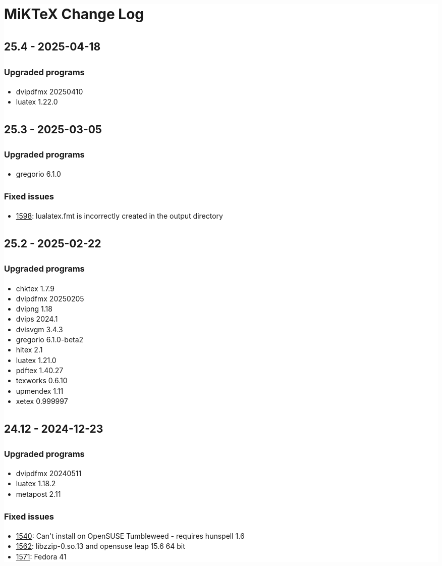 # MiKTeX Change Log

## 25.4 - 2025-04-18

### Upgraded programs

* dvipdfmx 20250410
* luatex 1.22.0

## 25.3 - 2025-03-05

### Upgraded programs

* gregorio 6.1.0

### Fixed issues

- [1598](https://github.com/MiKTeX/miktex/issues/1598): lualatex.fmt is incorrectly created in the output directory

## 25.2 - 2025-02-22

### Upgraded programs

* chktex 1.7.9
* dvipdfmx 20250205
* dvipng 1.18
* dvips 2024.1
* dvisvgm 3.4.3
* gregorio 6.1.0-beta2
* hitex 2.1
* luatex 1.21.0
* pdftex 1.40.27
* texworks 0.6.10
* upmendex 1.11
* xetex 0.999997

## 24.12 - 2024-12-23

### Upgraded programs

* dvipdfmx 20240511
* luatex 1.18.2
* metapost 2.11

### Fixed issues

- [1540](https://github.com/MiKTeX/miktex/issues/1540): Can't install on OpenSUSE Tumbleweed - requires hunspell 1.6
- [1562](https://github.com/MiKTeX/miktex/issues/1562): libzzip-0.so.13 and opensuse leap 15.6 64 bit
- [1571](https://github.com/MiKTeX/miktex/issues/1571): Fedora 41
